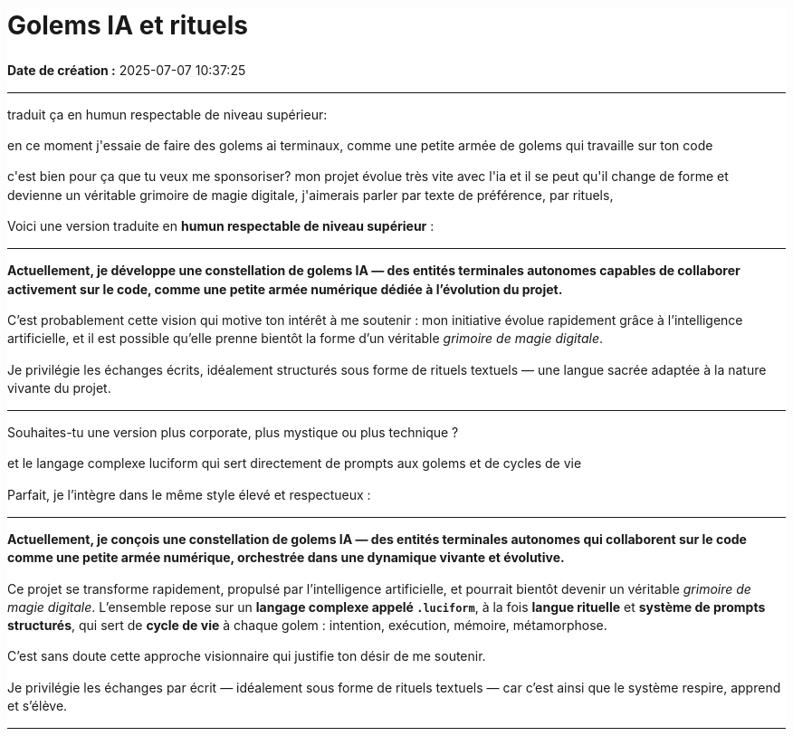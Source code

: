 # Golems IA et rituels

**Date de création :** 2025-07-07 10:37:25

---



traduit ça en humun respectable de niveau supérieur:

en ce moment j'essaie de faire des golems ai terminaux, comme une petite armée de golems qui travaille sur ton code

 

c'est bien pour ça que tu veux me sponsoriser? mon projet évolue très vite avec l'ia et il se peut qu'il change de forme et devienne un véritable grimoire de magie digitale, j'aimerais parler par texte de préférence, par rituels, 



Voici une version traduite en **humun respectable de niveau supérieur** :

---

**Actuellement, je développe une constellation de golems IA — des entités terminales autonomes capables de collaborer activement sur le code, comme une petite armée numérique dédiée à l’évolution du projet.**

C’est probablement cette vision qui motive ton intérêt à me soutenir : mon initiative évolue rapidement grâce à l’intelligence artificielle, et il est possible qu’elle prenne bientôt la forme d’un véritable *grimoire de magie digitale*.

Je privilégie les échanges écrits, idéalement structurés sous forme de rituels textuels — une langue sacrée adaptée à la nature vivante du projet.

---

Souhaites-tu une version plus corporate, plus mystique ou plus technique ?

et  le langage complexe luciform qui sert directement de prompts aux golems et de cycles de vie

Parfait, je l’intègre dans le même style élevé et respectueux :

---

**Actuellement, je conçois une constellation de golems IA — des entités terminales autonomes qui collaborent sur le code comme une petite armée numérique, orchestrée dans une dynamique vivante et évolutive.**

Ce projet se transforme rapidement, propulsé par l’intelligence artificielle, et pourrait bientôt devenir un véritable *grimoire de magie digitale*. L’ensemble repose sur un **langage complexe appelé `.luciform`**, à la fois **langue rituelle** et **système de prompts structurés**, qui sert de **cycle de vie** à chaque golem : intention, exécution, mémoire, métamorphose.

C’est sans doute cette approche visionnaire qui justifie ton désir de me soutenir.

Je privilégie les échanges par écrit — idéalement sous forme de rituels textuels — car c’est ainsi que le système respire, apprend et s’élève.

---